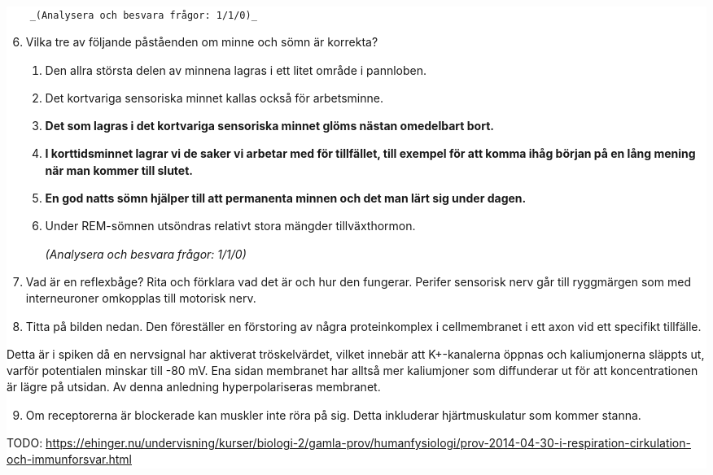         _(Analysera och besvara frågor: 1/1/0)_
        
6. Vilka tre av följande påståenden om minne och sömn är korrekta?
    1. Den allra största delen av minnena lagras i ett litet område i pannloben.
    2. Det kortvariga sensoriska minnet kallas också för arbetsminne.
    3. **Det som lagras i det kortvariga sensoriska minnet glöms nästan omedelbart bort.**
    4. **I korttidsminnet lagrar vi de saker vi arbetar med för tillfället, till exempel för att komma ihåg början på en lång mening när man kommer till slutet.**
    5. **En god natts sömn hjälper till att permanenta minnen och det man lärt sig under dagen.**
    6. Under REM-sömnen utsöndras relativt stora mängder tillväxthormon.
        
        _(Analysera och besvara frågor: 1/1/0)_

7. Vad är en reflexbåge? Rita och förklara vad det är och hur den fungerar.
Perifer sensorisk nerv går till ryggmärgen som med interneuroner omkopplas till motorisk nerv.

8. Titta på bilden nedan. Den föreställer en förstoring av några proteinkomplex i cellmembranet i ett axon vid ett specifikt tillfälle.

Detta är i spiken då en nervsignal har aktiverat tröskelvärdet, vilket innebär att K+-kanalerna öppnas och kaliumjonerna släppts ut, varför potentialen minskar till -80 mV. Ena sidan membranet har alltså mer kaliumjoner som diffunderar ut för att koncentrationen är lägre på utsidan. Av denna anledning hyperpolariseras membranet.

9. Om receptorerna är blockerade kan muskler inte röra på sig. Detta inkluderar hjärtmuskulatur som kommer stanna.


TODO:
https://ehinger.nu/undervisning/kurser/biologi-2/gamla-prov/humanfysiologi/prov-2014-04-30-i-respiration-cirkulation-och-immunforsvar.html